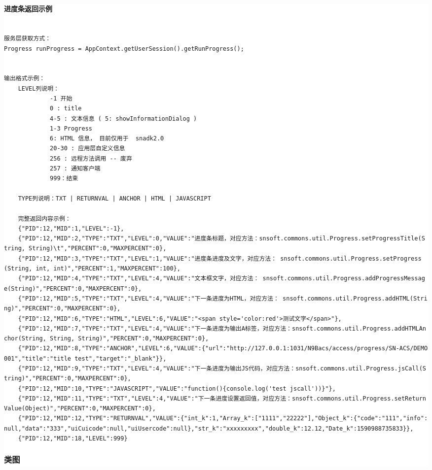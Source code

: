 #### 进度条返回示例

```

服务层获取方式：
Progress runProgress = AppContext.getUserSession().getRunProgress();


输出格式示例：
	LEVEL列说明：
		 	 -1 开始
		 	 0 : title
		     4-5 : 文本信息 ( 5: showInformationDialog )
		     1-3 Progress
		     6: HTML 信息， 目前仅用于  snadk2.0
		     20-30 : 应用层自定义信息
		     256 : 远程方法调用 -- 废弃
		     257 : 通知客户端
		     999：结束
		     
	TYPE列说明：TXT | RETURNVAL | ANCHOR | HTML | JAVASCRIPT     
	 
	完整返回内容示例：
	{"PID":12,"MID":1,"LEVEL":-1},
	{"PID":12,"MID":2,"TYPE":"TXT","LEVEL":0,"VALUE":"进度条标题，对应方法：snsoft.commons.util.Progress.setProgressTitle(String, String)\t","PERCENT":0,"MAXPERCENT":0},
	{"PID":12,"MID":3,"TYPE":"TXT","LEVEL":1,"VALUE":"进度条进度及文字，对应方法： snsoft.commons.util.Progress.setProgress(String, int, int)","PERCENT":1,"MAXPERCENT":100},
	{"PID":12,"MID":4,"TYPE":"TXT","LEVEL":4,"VALUE":"文本框文字，对应方法： snsoft.commons.util.Progress.addProgressMessage(String)","PERCENT":0,"MAXPERCENT":0},
	{"PID":12,"MID":5,"TYPE":"TXT","LEVEL":4,"VALUE":"下一条进度为HTML，对应方法： snsoft.commons.util.Progress.addHTML(String)","PERCENT":0,"MAXPERCENT":0},
	{"PID":12,"MID":6,"TYPE":"HTML","LEVEL":6,"VALUE":"<span style='color:red'>测试文字</span>"},
	{"PID":12,"MID":7,"TYPE":"TXT","LEVEL":4,"VALUE":"下一条进度为输出A标签，对应方法：snsoft.commons.util.Progress.addHTMLAnchor(String, String, String)","PERCENT":0,"MAXPERCENT":0},
	{"PID":12,"MID":8,"TYPE":"ANCHOR","LEVEL":6,"VALUE":{"url":"http://127.0.0.1:1031/N9Bacs/access/progress/SN-ACS/DEMO001","title":"title test","target":"_blank"}},
	{"PID":12,"MID":9,"TYPE":"TXT","LEVEL":4,"VALUE":"下一条进度为输出JS代码，对应方法：snsoft.commons.util.Progress.jsCall(String)","PERCENT":0,"MAXPERCENT":0},
	{"PID":12,"MID":10,"TYPE":"JAVASCRIPT","VALUE":"function(){console.log('test jscall'))}"},
	{"PID":12,"MID":11,"TYPE":"TXT","LEVEL":4,"VALUE":"下一条进度设置返回值，对应方法：snsoft.commons.util.Progress.setReturnValue(Object)","PERCENT":0,"MAXPERCENT":0},
	{"PID":12,"MID":12,"TYPE":"RETURNVAL","VALUE":{"int_k":1,"Array_k":["1111","22222"],"Object_k":{"code":"111","info":null,"data":"333","uiCuicode":null,"uiUsercode":null},"str_k":"xxxxxxxxx","double_k":12.12,"Date_k":1590988735833}},
	{"PID":12,"MID":18,"LEVEL":999}

```


### 类图
